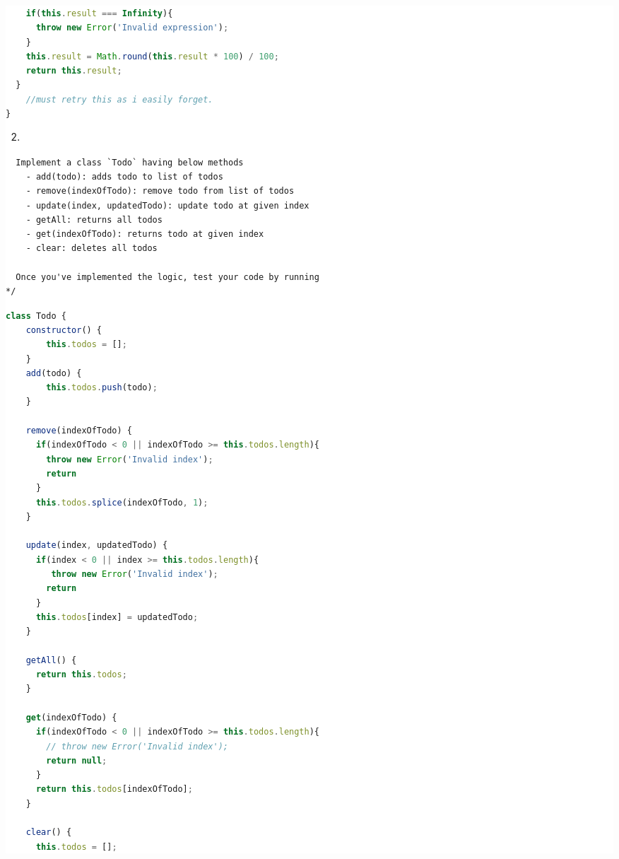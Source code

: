 ```js
    if(this.result === Infinity){
      throw new Error('Invalid expression');
    }
    this.result = Math.round(this.result * 100) / 100;
    return this.result;
  }
	//must retry this as i easily forget.
}

```

2)
```/*
  Implement a class `Todo` having below methods
    - add(todo): adds todo to list of todos
    - remove(indexOfTodo): remove todo from list of todos
    - update(index, updatedTodo): update todo at given index
    - getAll: returns all todos
    - get(indexOfTodo): returns todo at given index
    - clear: deletes all todos

  Once you've implemented the logic, test your code by running
*/
```

```js
class Todo {
    constructor() {
        this.todos = [];
    }
    add(todo) {
        this.todos.push(todo);
    }

    remove(indexOfTodo) {
      if(indexOfTodo < 0 || indexOfTodo >= this.todos.length){
        throw new Error('Invalid index');
        return
      }
      this.todos.splice(indexOfTodo, 1);
    }

    update(index, updatedTodo) {
      if(index < 0 || index >= this.todos.length){
         throw new Error('Invalid index');
        return
      }
      this.todos[index] = updatedTodo;
    }

    getAll() {
      return this.todos;
    }

    get(indexOfTodo) {
      if(indexOfTodo < 0 || indexOfTodo >= this.todos.length){
        // throw new Error('Invalid index');
        return null;
      }
      return this.todos[indexOfTodo];
    }

    clear() {
      this.todos = [];
```